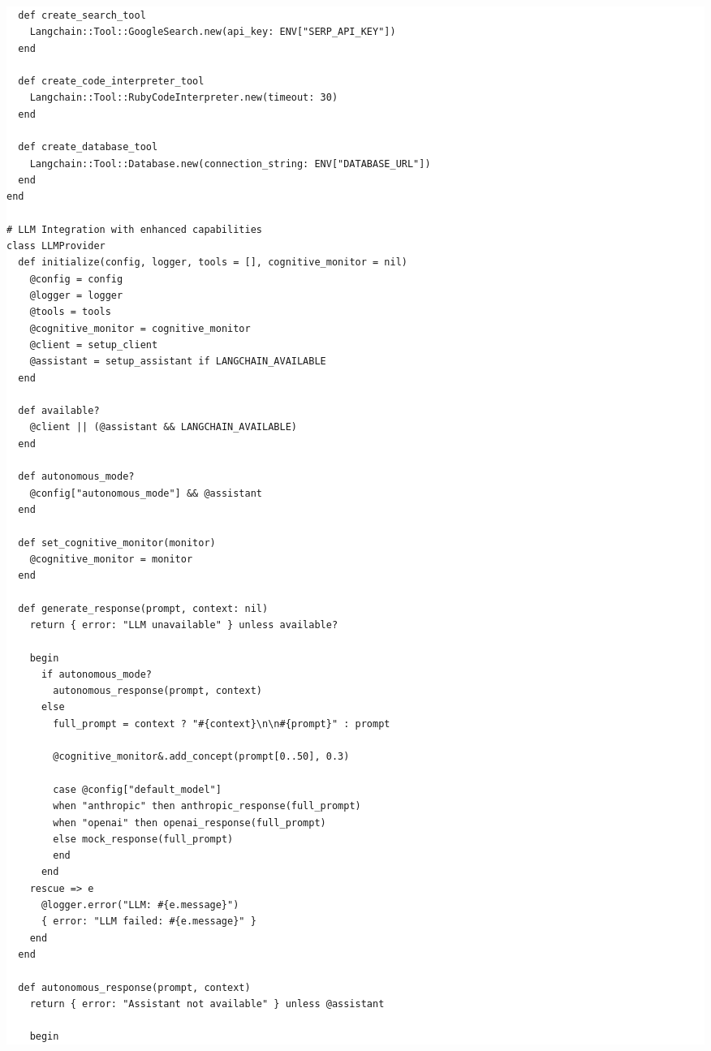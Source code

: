 ```
  def create_search_tool
    Langchain::Tool::GoogleSearch.new(api_key: ENV["SERP_API_KEY"])
  end

  def create_code_interpreter_tool
    Langchain::Tool::RubyCodeInterpreter.new(timeout: 30)
  end

  def create_database_tool
    Langchain::Tool::Database.new(connection_string: ENV["DATABASE_URL"])
  end
end

# LLM Integration with enhanced capabilities
class LLMProvider
  def initialize(config, logger, tools = [], cognitive_monitor = nil)
    @config = config
    @logger = logger
    @tools = tools
    @cognitive_monitor = cognitive_monitor
    @client = setup_client
    @assistant = setup_assistant if LANGCHAIN_AVAILABLE
  end

  def available?
    @client || (@assistant && LANGCHAIN_AVAILABLE)
  end

  def autonomous_mode?
    @config["autonomous_mode"] && @assistant
  end

  def set_cognitive_monitor(monitor)
    @cognitive_monitor = monitor
  end

  def generate_response(prompt, context: nil)
    return { error: "LLM unavailable" } unless available?

    begin
      if autonomous_mode?
        autonomous_response(prompt, context)
      else
        full_prompt = context ? "#{context}\n\n#{prompt}" : prompt
        
        @cognitive_monitor&.add_concept(prompt[0..50], 0.3)
        
        case @config["default_model"]
        when "anthropic" then anthropic_response(full_prompt)
        when "openai" then openai_response(full_prompt)
        else mock_response(full_prompt)
        end
      end
    rescue => e
      @logger.error("LLM: #{e.message}")
      { error: "LLM failed: #{e.message}" }
    end
  end

  def autonomous_response(prompt, context)
    return { error: "Assistant not available" } unless @assistant
    
    begin
```